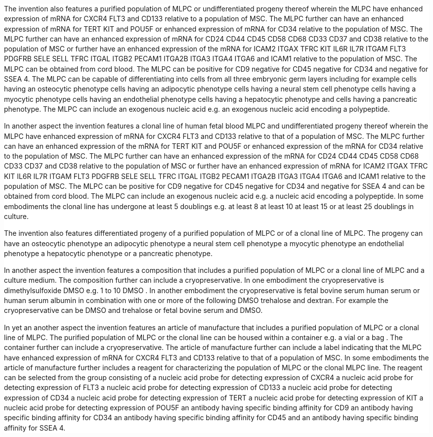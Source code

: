 The invention also features a purified population of MLPC or undifferentiated progeny thereof wherein the MLPC have enhanced expression of mRNA for CXCR4 FLT3 and CD133 relative to a population of MSC. The MLPC further can have an enhanced expression of mRNA for TERT KIT and POU5F or enhanced expression of mRNA for CD34 relative to the population of MSC. The MLPC further can have an enhanced expression of mRNA for CD24 CD44 CD45 CD58 CD68 CD33 CD37 and CD38 relative to the population of MSC or further have an enhanced expression of the mRNA for ICAM2 ITGAX TFRC KIT IL6R IL7R ITGAM FLT3 PDGFRB SELE SELL TFRC ITGAL ITGB2 PECAM1 ITGA2B ITGA3 ITGA4 ITGA6 and ICAM1 relative to the population of MSC. The MLPC can be obtained from cord blood. The MLPC can be positive for CD9 negative for CD45 negative for CD34 and negative for SSEA 4. The MLPC can be capable of differentiating into cells from all three embryonic germ layers including for example cells having an osteocytic phenotype cells having an adipocytic phenotype cells having a neural stem cell phenotype cells having a myocytic phenotype cells having an endothelial phenotype cells having a hepatocytic phenotype and cells having a pancreatic phenotype. The MLPC can include an exogenous nucleic acid e.g. an exogenous nucleic acid encoding a polypeptide.

In another aspect the invention features a clonal line of human fetal blood MLPC and undifferentiated progeny thereof wherein the MLPC have enhanced expression of mRNA for CXCR4 FLT3 and CD133 relative to that of a population of MSC. The MLPC further can have an enhanced expression of the mRNA for TERT KIT and POU5F or enhanced expression of the mRNA for CD34 relative to the population of MSC. The MLPC further can have an enhanced expression of the mRNA for CD24 CD44 CD45 CD58 CD68 CD33 CD37 and CD38 relative to the population of MSC or further have an enhanced expression of mRNA for ICAM2 ITGAX TFRC KIT IL6R IL7R ITGAM FLT3 PDGFRB SELE SELL TFRC ITGAL ITGB2 PECAM1 ITGA2B ITGA3 ITGA4 ITGA6 and ICAM1 relative to the population of MSC. The MLPC can be positive for CD9 negative for CD45 negative for CD34 and negative for SSEA 4 and can be obtained from cord blood. The MLPC can include an exogenous nucleic acid e.g. a nucleic acid encoding a polypeptide. In some embodiments the clonal line has undergone at least 5 doublings e.g. at least 8 at least 10 at least 15 or at least 25 doublings in culture.

The invention also features differentiated progeny of a purified population of MLPC or of a clonal line of MLPC. The progeny can have an osteocytic phenotype an adipocytic phenotype a neural stem cell phenotype a myocytic phenotype an endothelial phenotype a hepatocytic phenotype or a pancreatic phenotype.

In another aspect the invention features a composition that includes a purified population of MLPC or a clonal line of MLPC and a culture medium. The composition further can include a cryopreservative. In one embodiment the cryopreservative is dimethylsulfoxide DMSO e.g. 1 to 10 DMSO . In another embodiment the cryopreservative is fetal bovine serum human serum or human serum albumin in combination with one or more of the following DMSO trehalose and dextran. For example the cryopreservative can be DMSO and trehalose or fetal bovine serum and DMSO.

In yet an another aspect the invention features an article of manufacture that includes a purified population of MLPC or a clonal line of MLPC. The purified population of MLPC or the clonal line can be housed within a container e.g. a vial or a bag . The container further can include a cryopreservative. The article of manufacture further can include a label indicating that the MLPC have enhanced expression of mRNA for CXCR4 FLT3 and CD133 relative to that of a population of MSC. In some embodiments the article of manufacture further includes a reagent for characterizing the population of MLPC or the clonal MLPC line. The reagent can be selected from the group consisting of a nucleic acid probe for detecting expression of CXCR4 a nucleic acid probe for detecting expression of FLT3 a nucleic acid probe for detecting expression of CD133 a nucleic acid probe for detecting expression of CD34 a nucleic acid probe for detecting expression of TERT a nucleic acid probe for detecting expression of KIT a nucleic acid probe for detecting expression of POU5F an antibody having specific binding affinity for CD9 an antibody having specific binding affinity for CD34 an antibody having specific binding affinity for CD45 and an antibody having specific binding affinity for SSEA 4.
